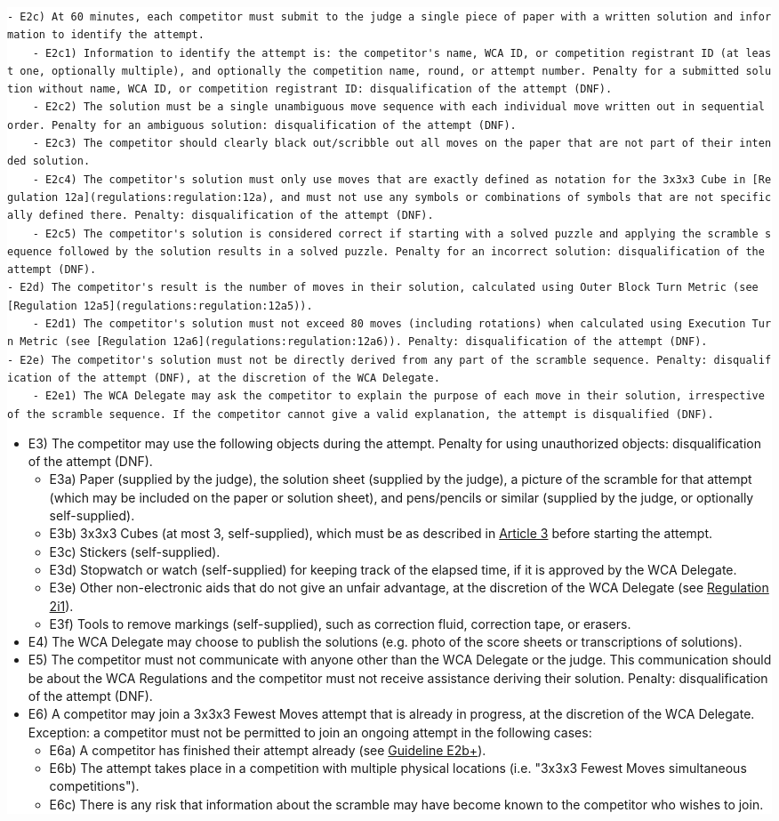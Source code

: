     - E2c) At 60 minutes, each competitor must submit to the judge a single piece of paper with a written solution and information to identify the attempt.
        - E2c1) Information to identify the attempt is: the competitor's name, WCA ID, or competition registrant ID (at least one, optionally multiple), and optionally the competition name, round, or attempt number. Penalty for a submitted solution without name, WCA ID, or competition registrant ID: disqualification of the attempt (DNF).
        - E2c2) The solution must be a single unambiguous move sequence with each individual move written out in sequential order. Penalty for an ambiguous solution: disqualification of the attempt (DNF).
        - E2c3) The competitor should clearly black out/scribble out all moves on the paper that are not part of their intended solution.
        - E2c4) The competitor's solution must only use moves that are exactly defined as notation for the 3x3x3 Cube in [Regulation 12a](regulations:regulation:12a), and must not use any symbols or combinations of symbols that are not specifically defined there. Penalty: disqualification of the attempt (DNF).
        - E2c5) The competitor's solution is considered correct if starting with a solved puzzle and applying the scramble sequence followed by the solution results in a solved puzzle. Penalty for an incorrect solution: disqualification of the attempt (DNF).
    - E2d) The competitor's result is the number of moves in their solution, calculated using Outer Block Turn Metric (see [Regulation 12a5](regulations:regulation:12a5)).
        - E2d1) The competitor's solution must not exceed 80 moves (including rotations) when calculated using Execution Turn Metric (see [Regulation 12a6](regulations:regulation:12a6)). Penalty: disqualification of the attempt (DNF).
    - E2e) The competitor's solution must not be directly derived from any part of the scramble sequence. Penalty: disqualification of the attempt (DNF), at the discretion of the WCA Delegate.
        - E2e1) The WCA Delegate may ask the competitor to explain the purpose of each move in their solution, irrespective of the scramble sequence. If the competitor cannot give a valid explanation, the attempt is disqualified (DNF).
- E3) The competitor may use the following objects during the attempt. Penalty for using unauthorized objects: disqualification of the attempt (DNF).
    - E3a) Paper (supplied by the judge), the solution sheet (supplied by the judge), a picture of the scramble for that attempt (which may be included on the paper or solution sheet), and pens/pencils or similar (supplied by the judge, or optionally self-supplied).
    - E3b) 3x3x3 Cubes (at most 3, self-supplied), which must be as described in [Article 3](regulations:article:3) before starting the attempt.
    - E3c) Stickers (self-supplied).
    - E3d) Stopwatch or watch (self-supplied) for keeping track of the elapsed time, if it is approved by the WCA Delegate.
    - E3e) Other non-electronic aids that do not give an unfair advantage, at the discretion of the WCA Delegate (see [Regulation 2i1](regulations:regulation:2i1)).
    - E3f) Tools to remove markings (self-supplied), such as correction fluid, correction tape, or erasers.
- E4) The WCA Delegate may choose to publish the solutions (e.g. photo of the score sheets or transcriptions of solutions).
- E5) The competitor must not communicate with anyone other than the WCA Delegate or the judge. This communication should be about the WCA Regulations and the competitor must not receive assistance deriving their solution. Penalty: disqualification of the attempt (DNF).
- E6) A competitor may join a 3x3x3 Fewest Moves attempt that is already in progress, at the discretion of the WCA Delegate. Exception: a competitor must not be permitted to join an ongoing attempt in the following cases:
    - E6a) A competitor has finished their attempt already (see [Guideline E2b+](guidelines:guideline:E2b+)).
    - E6b) The attempt takes place in a competition with multiple physical locations (i.e. "3x3x3 Fewest Moves simultaneous competitions").
    - E6c) There is any risk that information about the scramble may have become known to the competitor who wishes to join.
